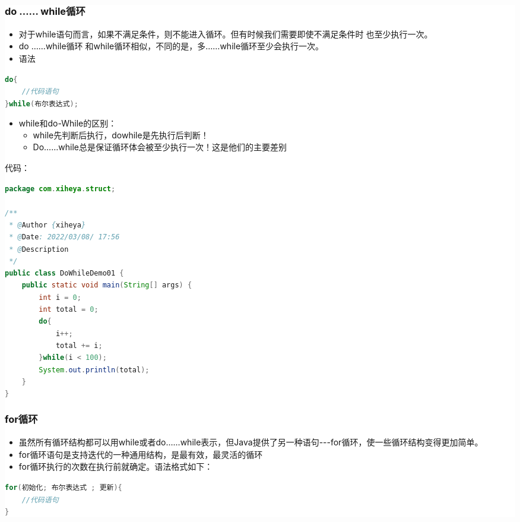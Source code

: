 
### do …… while循环

- 对于while语句而言，如果不满足条件，则不能进入循环。但有时候我们需要即使不满足条件时 也至少执行一次。
- do ……while循环 和while循环相似，不同的是，多……while循环至少会执行一次。
- 语法

```java
do{
    //代码语句
}while(布尔表达式);
```

- while和do-While的区别：
  - while先判断后执行，dowhile是先执行后判断！
  - Do……while总是保证循环体会被至少执行一次！这是他们的主要差别

代码：

```java
package com.xiheya.struct;

/**
 * @Author {xiheya}
 * @Date: 2022/03/08/ 17:56
 * @Description
 */
public class DoWhileDemo01 {
    public static void main(String[] args) {
        int i = 0;
        int total = 0;
        do{
            i++;
            total += i;
        }while(i < 100);
        System.out.println(total);
    }
}

```



### for循环

- 虽然所有循环结构都可以用while或者do……while表示，但Java提供了另一种语句---for循环，使一些循环结构变得更加简单。
- for循环语句是支持迭代的一种通用结构，是最有效，最灵活的循环
- for循环执行的次数在执行前就确定。语法格式如下：

```java
for(初始化; 布尔表达式 ; 更新){
    //代码语句
}

```
